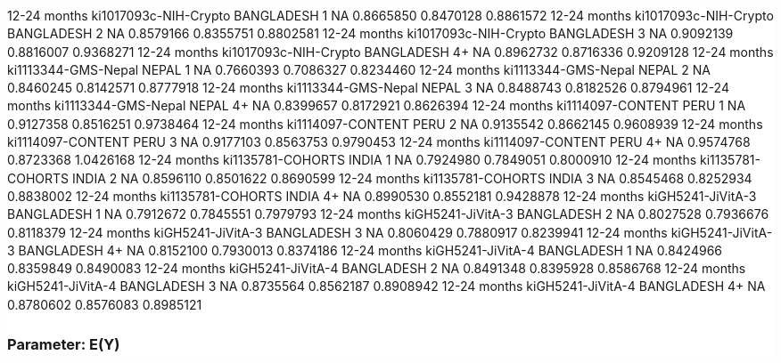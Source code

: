 12-24 months   ki1017093c-NIH-Crypto      BANGLADESH                     1                    NA                0.8665850   0.8470128   0.8861572
12-24 months   ki1017093c-NIH-Crypto      BANGLADESH                     2                    NA                0.8579166   0.8355751   0.8802581
12-24 months   ki1017093c-NIH-Crypto      BANGLADESH                     3                    NA                0.9092139   0.8816007   0.9368271
12-24 months   ki1017093c-NIH-Crypto      BANGLADESH                     4+                   NA                0.8962732   0.8716336   0.9209128
12-24 months   ki1113344-GMS-Nepal        NEPAL                          1                    NA                0.7660393   0.7086327   0.8234460
12-24 months   ki1113344-GMS-Nepal        NEPAL                          2                    NA                0.8460245   0.8142571   0.8777918
12-24 months   ki1113344-GMS-Nepal        NEPAL                          3                    NA                0.8488743   0.8182526   0.8794961
12-24 months   ki1113344-GMS-Nepal        NEPAL                          4+                   NA                0.8399657   0.8172921   0.8626394
12-24 months   ki1114097-CONTENT          PERU                           1                    NA                0.9127358   0.8516251   0.9738464
12-24 months   ki1114097-CONTENT          PERU                           2                    NA                0.9135542   0.8662145   0.9608939
12-24 months   ki1114097-CONTENT          PERU                           3                    NA                0.9177103   0.8563753   0.9790453
12-24 months   ki1114097-CONTENT          PERU                           4+                   NA                0.9574768   0.8723368   1.0426168
12-24 months   ki1135781-COHORTS          INDIA                          1                    NA                0.7924980   0.7849051   0.8000910
12-24 months   ki1135781-COHORTS          INDIA                          2                    NA                0.8596110   0.8501622   0.8690599
12-24 months   ki1135781-COHORTS          INDIA                          3                    NA                0.8545468   0.8252934   0.8838002
12-24 months   ki1135781-COHORTS          INDIA                          4+                   NA                0.8990530   0.8552181   0.9428878
12-24 months   kiGH5241-JiVitA-3          BANGLADESH                     1                    NA                0.7912672   0.7845551   0.7979793
12-24 months   kiGH5241-JiVitA-3          BANGLADESH                     2                    NA                0.8027528   0.7936676   0.8118379
12-24 months   kiGH5241-JiVitA-3          BANGLADESH                     3                    NA                0.8060429   0.7880917   0.8239941
12-24 months   kiGH5241-JiVitA-3          BANGLADESH                     4+                   NA                0.8152100   0.7930013   0.8374186
12-24 months   kiGH5241-JiVitA-4          BANGLADESH                     1                    NA                0.8424966   0.8359849   0.8490083
12-24 months   kiGH5241-JiVitA-4          BANGLADESH                     2                    NA                0.8491348   0.8395928   0.8586768
12-24 months   kiGH5241-JiVitA-4          BANGLADESH                     3                    NA                0.8735564   0.8562187   0.8908942
12-24 months   kiGH5241-JiVitA-4          BANGLADESH                     4+                   NA                0.8780602   0.8576083   0.8985121


### Parameter: E(Y)

